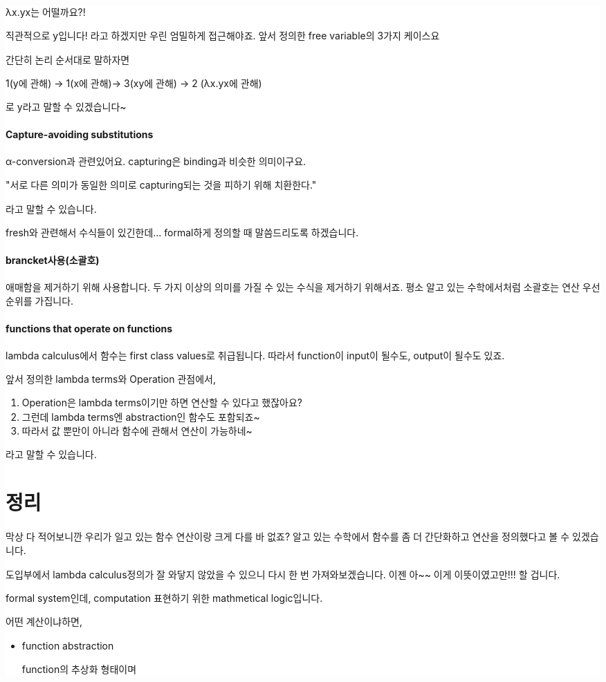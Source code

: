 

λx.yx는 어떨까요?!

직관적으로 y입니다! 라고 하겠지만 우린 엄밀하게 접근해야죠. 앞서 정의한 free variable의 3가지 케이스요

간단히 논리 순서대로 말하자면



1(y에 관해) -> 1(x에 관해)-> 3(xy에 관해) -> 2 (λx.yx에 관해)

로 y라고 말할 수 있겠습니다~



#### Capture-avoiding substitutions

α-conversion과 관련있어요. capturing은 binding과 비슷한 의미이구요. 

"서로 다른 의미가 동일한 의미로 capturing되는 것을 피하기 위해 치환한다."

라고 말할 수 있습니다. 

fresh와 관련해서 수식들이 있긴한데... formal하게 정의할 때 말씀드리도록 하겠습니다.



#### brancket사용(소괄호)

애매함을 제거하기 위해 사용합니다. 두 가지 이상의 의미를 가질 수 있는 수식을 제거하기 위해서죠. 평소 알고 있는 수학에서처럼 소괄호는 연산 우선순위를 가집니다.



#### functions that operate on functions

lambda calculus에서 함수는 first class values로 취급됩니다. 따라서 function이 input이 될수도, output이 될수도 있죠.



앞서 정의한 lambda terms와 Operation 관점에서, 

1. Operation은 lambda terms이기만 하면 연산할 수 있다고 했잖아요? 
2. 그런데 lambda terms엔 abstraction인 함수도 포함되죠~
3. 따라서 값 뿐만이 아니라 함수에 관해서 연산이 가능하네~

라고 말할 수 있습니다.



# 정리

막상 다 적어보니깐 우리가 일고 있는 함수 연산이랑 크게 다를 바 없죠? 알고 있는 수학에서 함수를 좀 더 간단화하고 연산을 정의했다고 볼 수 있겠습니다.



도입부에서 lambda calculus정의가 잘 와닿지 않았을 수 있으니 다시 한 번 가져와보겠습니다. 이젠 아~~ 이게 이뜻이였고만!!! 할 겁니다.



formal system인데, computation 표현하기 위한 mathmetical logic입니다.

어떤 계산이냐하면,

* function abstraction

  function의 추상화 형태이며
